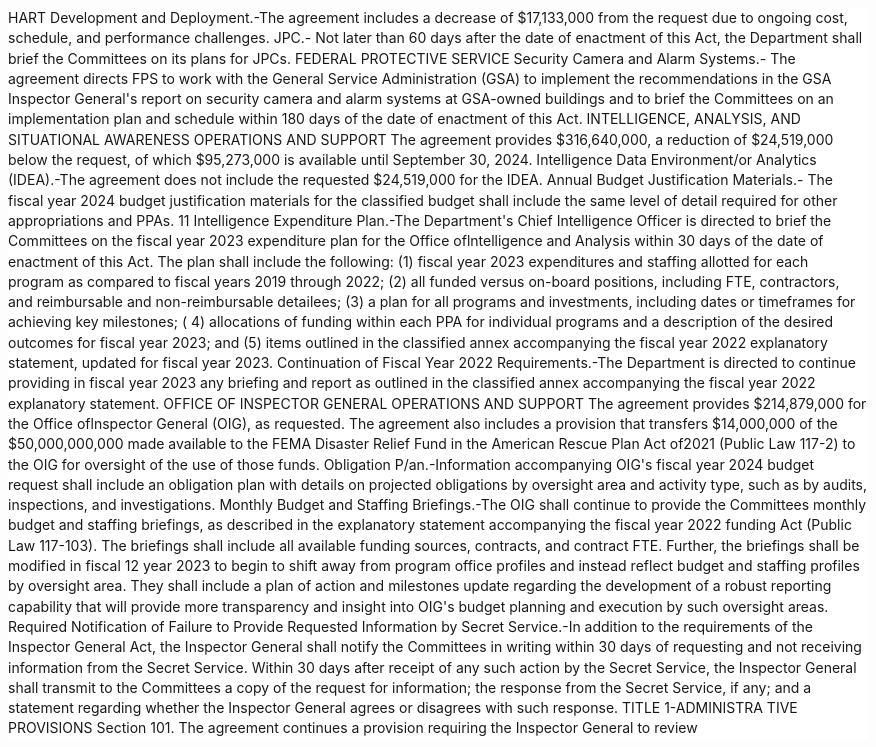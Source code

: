 HART Development and Deployment.-The agreement includes a decrease of $17,133,000
from the request due to ongoing cost, schedule, and performance challenges.
JPC.- Not later than 60 days after the date of enactment of this Act, the Department shall
brief the Committees on its plans for JPCs.
FEDERAL PROTECTIVE SERVICE
Security Camera and Alarm Systems.- The agreement directs FPS to work with the General
Service Administration (GSA) to implement the recommendations in the GSA Inspector
General's report on security camera and alarm systems at GSA-owned buildings and to brief the
Committees on an implementation plan and schedule within 180 days of the date of enactment of
this Act.
INTELLIGENCE, ANALYSIS, AND SITUATIONAL AWARENESS
OPERATIONS AND SUPPORT
The agreement provides $316,640,000, a reduction of $24,519,000 below the request, of
which $95,273,000 is available until September 30, 2024.
Intelligence Data Environment/or Analytics (IDEA).-The agreement does not include the
requested $24,519,000 for the IDEA.
Annual Budget Justification Materials.- The fiscal year 2024 budget justification materials
for the classified budget shall include the same level of detail required for other appropriations
and PPAs.
11
Intelligence Expenditure Plan.-The Department's Chief Intelligence Officer is directed to
brief the Committees on the fiscal year 2023 expenditure plan for the Office oflntelligence and
Analysis within 30 days of the date of enactment of this Act. The plan shall include the
following:
(1) fiscal year 2023 expenditures and staffing allotted for each program as compared to fiscal
years 2019 through 2022;
(2) all funded versus on-board positions, including FTE, contractors, and reimbursable and
non-reimbursable detailees;
(3) a plan for all programs and investments, including dates or timeframes for achieving key
milestones;
( 4) allocations of funding within each PPA for individual programs and a description of the
desired outcomes for fiscal year 2023; and
(5) items outlined in the classified annex accompanying the fiscal year 2022 explanatory
statement, updated for fiscal year 2023.
Continuation of Fiscal Year 2022 Requirements.-The Department is directed to continue
providing in fiscal year 2023 any briefing and report as outlined in the classified annex
accompanying the fiscal year 2022 explanatory statement.
OFFICE OF INSPECTOR GENERAL
OPERATIONS AND SUPPORT
The agreement provides $214,879,000 for the Office oflnspector General (OIG), as
requested. The agreement also includes a provision that transfers $14,000,000 of the
$50,000,000,000 made available to the FEMA Disaster Relief Fund in the American Rescue Plan
Act of2021 (Public Law 117-2) to the OIG for oversight of the use of those funds.
Obligation P/an.-Information accompanying OIG's fiscal year 2024 budget request shall
include an obligation plan with details on projected obligations by oversight area and activity
type, such as by audits, inspections, and investigations.
Monthly Budget and Staffing Briefings.-The OIG shall continue to provide the Committees
monthly budget and staffing briefings, as described in the explanatory statement accompanying
the fiscal year 2022 funding Act (Public Law 117-103). The briefings shall include all available
funding sources, contracts, and contract FTE. Further, the briefings shall be modified in fiscal
12
year 2023 to begin to shift away from program office profiles and instead reflect budget and
staffing profiles by oversight area. They shall include a plan of action and milestones update
regarding the development of a robust reporting capability that will provide more transparency
and insight into OIG's budget planning and execution by such oversight areas.
Required Notification of Failure to Provide Requested Information by Secret Service.-In
addition to the requirements of the Inspector General Act, the Inspector General shall notify the
Committees in writing within 30 days of requesting and not receiving information from the
Secret Service. Within 30 days after receipt of any such action by the Secret Service, the
Inspector General shall transmit to the Committees a copy of the request for information; the
response from the Secret Service, if any; and a statement regarding whether the Inspector
General agrees or disagrees with such response.
TITLE 1-ADMINISTRA TIVE PROVISIONS
Section 101. The agreement continues a provision requiring the Inspector General to review